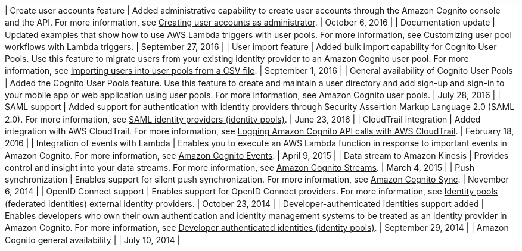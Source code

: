 | Create user accounts feature | Added administrative capability to create user accounts through the Amazon Cognito console and the API\. For more information, see [Creating user accounts as administrator](how-to-create-user-accounts.md)\. | October 6, 2016 | 
| Documentation update  | Updated examples that show how to use AWS Lambda triggers with user pools\. For more information, see [Customizing user pool workflows with Lambda triggers](cognito-user-identity-pools-working-with-aws-lambda-triggers.md)\. | September 27, 2016 | 
| User import feature | Added bulk import capability for Cognito User Pools\. Use this feature to migrate users from your existing identity provider to an Amazon Cognito user pool\. For more information, see [Importing users into user pools from a CSV file](cognito-user-pools-using-import-tool.md)\. | September 1, 2016 | 
| General availability of Cognito User Pools  | Added the Cognito User Pools feature\. Use this feature to create and maintain a user directory and add sign\-up and sign\-in to your mobile app or web application using user pools\. For more information, see [Amazon Cognito user pools](cognito-user-identity-pools.md)\. | July 28, 2016 | 
| SAML support | Added support for authentication with identity providers through Security Assertion Markup Language 2\.0 \(SAML 2\.0\)\. For more information, see [SAML identity providers \(identity pools\)](saml-identity-provider.md)\.  | June 23, 2016 | 
| CloudTrail integration | Added integration with AWS CloudTrail\. For more information, see [Logging Amazon Cognito API calls with AWS CloudTrail](logging-using-cloudtrail.md)\.  | February 18, 2016 | 
| Integration of events with Lambda | Enables you to execute an AWS Lambda function in response to important events in Amazon Cognito\. For more information, see [Amazon Cognito Events](cognito-events.md)\. | April 9, 2015 | 
| Data stream to Amazon Kinesis | Provides control and insight into your data streams\. For more information, see [Amazon Cognito Streams](cognito-streams.md)\. | March 4, 2015 | 
| Push synchronization | Enables support for silent push synchronization\. For more information, see [Amazon Cognito Sync](cognito-sync.md)\.  | November 6, 2014 | 
| OpenID Connect support | Enables support for OpenID Connect providers\. For more information, see [Identity pools \(federated identities\) external identity providers](external-identity-providers.md)\. | October 23, 2014 | 
| Developer\-authenticated identities support added | Enables developers who own their own authentication and identity management systems to be treated as an identity provider in Amazon Cognito\. For more information, see [Developer authenticated identities \(identity pools\)](developer-authenticated-identities.md)\. | September 29, 2014 | 
| Amazon Cognito general availability |  | July 10, 2014 | 